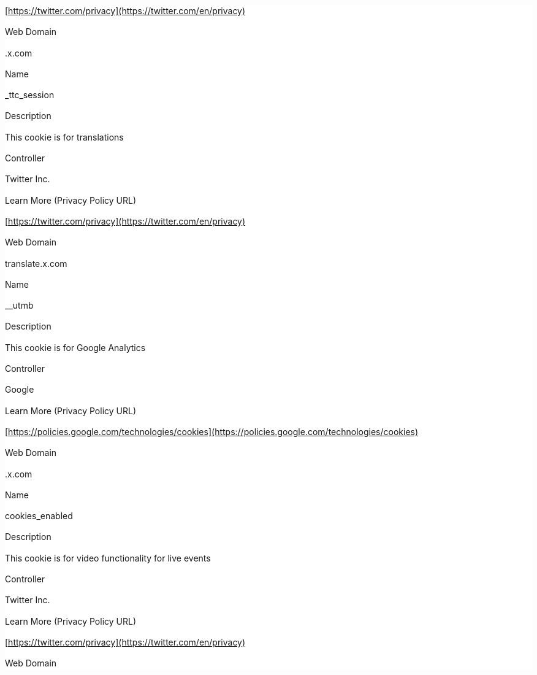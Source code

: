 [https://twitter.com/privacy](https://twitter.com/en/privacy)

Web Domain

.x.com

Name

\_ttc\_session

Description

This cookie is for translations

Controller

Twitter Inc.

Learn More (Privacy Policy URL)

[https://twitter.com/privacy](https://twitter.com/en/privacy)

Web Domain

translate.x.com

Name

\_\_utmb

Description

This cookie is for Google Analytics

Controller

Google

Learn More (Privacy Policy URL)

[https://policies.google.com/technologies/cookies](https://policies.google.com/technologies/cookies)

Web Domain

.x.com

Name

cookies\_enabled

Description

This cookie is for video functionality for live events

Controller

Twitter Inc.

Learn More (Privacy Policy URL)

[https://twitter.com/privacy](https://twitter.com/en/privacy)

Web Domain
